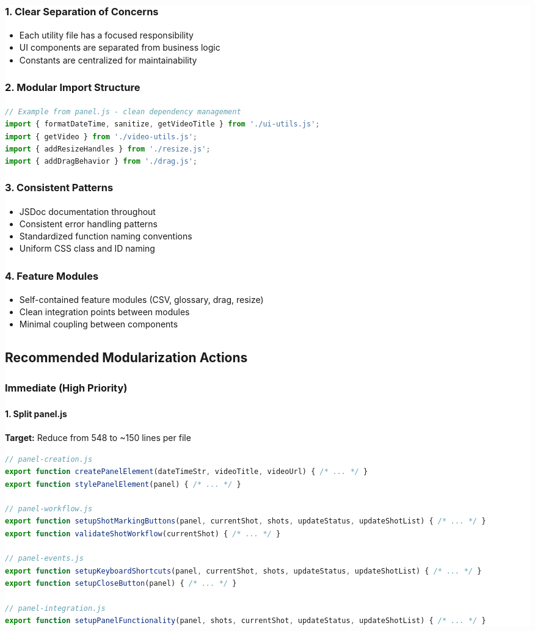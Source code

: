 ### 1. **Clear Separation of Concerns**
- Each utility file has a focused responsibility
- UI components are separated from business logic
- Constants are centralized for maintainability

### 2. **Modular Import Structure**
```javascript
// Example from panel.js - clean dependency management
import { formatDateTime, sanitize, getVideoTitle } from './ui-utils.js';
import { getVideo } from './video-utils.js';
import { addResizeHandles } from './resize.js';
import { addDragBehavior } from './drag.js';
```

### 3. **Consistent Patterns**
- JSDoc documentation throughout
- Consistent error handling patterns
- Standardized function naming conventions
- Uniform CSS class and ID naming

### 4. **Feature Modules**
- Self-contained feature modules (CSV, glossary, drag, resize)
- Clean integration points between modules
- Minimal coupling between components

## Recommended Modularization Actions

### Immediate (High Priority)

#### 1. Split panel.js
**Target:** Reduce from 548 to ~150 lines per file

```javascript
// panel-creation.js
export function createPanelElement(dateTimeStr, videoTitle, videoUrl) { /* ... */ }
export function stylePanelElement(panel) { /* ... */ }

// panel-workflow.js  
export function setupShotMarkingButtons(panel, currentShot, shots, updateStatus, updateShotList) { /* ... */ }
export function validateShotWorkflow(currentShot) { /* ... */ }

// panel-events.js
export function setupKeyboardShortcuts(panel, currentShot, shots, updateStatus, updateShotList) { /* ... */ }
export function setupCloseButton(panel) { /* ... */ }

// panel-integration.js
export function setupPanelFunctionality(panel, shots, currentShot, updateStatus, updateShotList) { /* ... */ }
```
